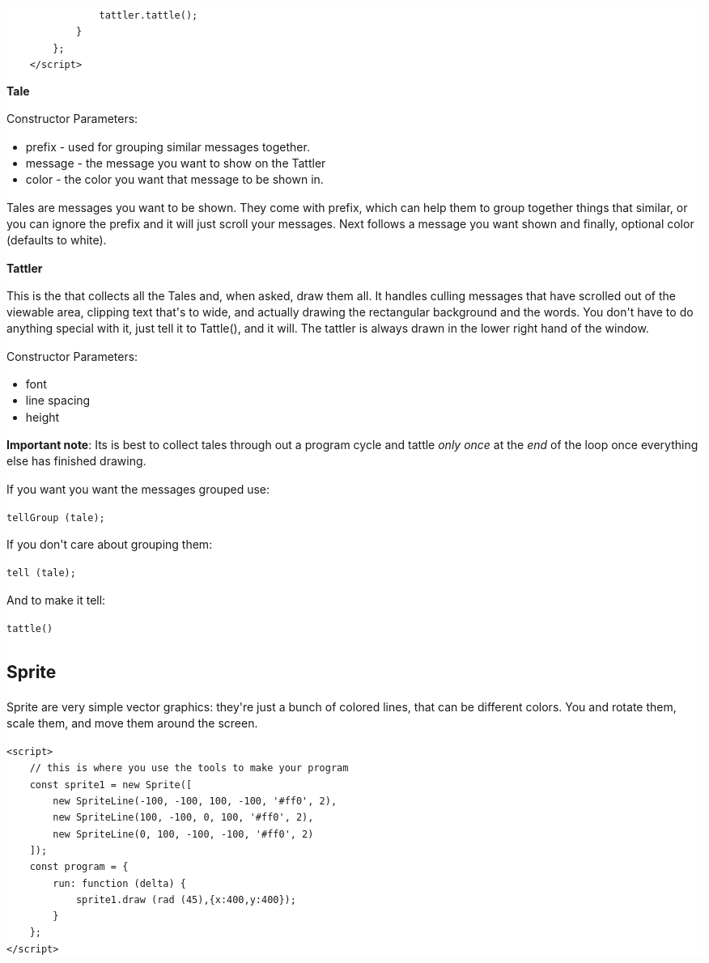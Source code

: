                     tattler.tattle();
                }
            };
        </script>

**Tale**

Constructor Parameters:
  * prefix - used for grouping similar messages together.
  * message - the message you want to show on the Tattler
  * color - the color you want that message to be shown in.

Tales are messages you want to be shown.  They come with prefix, which can help them to group together things that similar, or you can ignore the prefix and it will just scroll your messages. Next follows a message you want shown and finally, optional color (defaults to white).


**Tattler**

This is the that collects all the Tales and, when asked, draw them all. It handles culling messages that have scrolled out of the viewable area, clipping text that's to wide, and actually drawing the rectangular background and the words.  You don't have to do anything special with it, just tell it to Tattle(), and it will. The tattler is always drawn in the lower right hand of the window.

Constructor Parameters:
 * font
 * line spacing
 * height

**Important note**: Its is best to collect tales through out a program cycle and tattle *only once* at the *end* of the loop once everything else has
finished drawing.

If you want you want the messages grouped use:

`tellGroup (tale);`

If you don't care about grouping them:

`tell (tale);`

And to make it tell:

`tattle()`

## Sprite ##

Sprite are very simple vector graphics: they're just a bunch of colored lines, that can be different colors.  You and rotate them, scale them, and move them around the screen.

    <script>
        // this is where you use the tools to make your program
        const sprite1 = new Sprite([
            new SpriteLine(-100, -100, 100, -100, '#ff0', 2),
            new SpriteLine(100, -100, 0, 100, '#ff0', 2),
            new SpriteLine(0, 100, -100, -100, '#ff0', 2)
        ]);
        const program = {
            run: function (delta) {
                sprite1.draw (rad (45),{x:400,y:400});
            }
        };
    </script>
